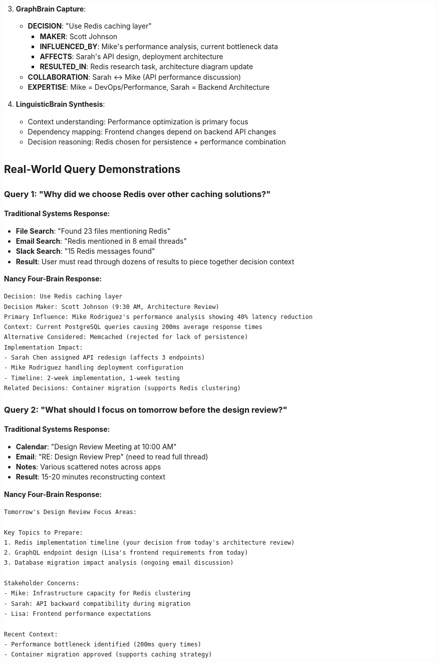 3. **GraphBrain Capture**:
   - **DECISION**: "Use Redis caching layer"
     - **MAKER**: Scott Johnson
     - **INFLUENCED_BY**: Mike's performance analysis, current bottleneck data
     - **AFFECTS**: Sarah's API design, deployment architecture
     - **RESULTED_IN**: Redis research task, architecture diagram update
   - **COLLABORATION**: Sarah ↔ Mike (API performance discussion)
   - **EXPERTISE**: Mike = DevOps/Performance, Sarah = Backend Architecture

4. **LinguisticBrain Synthesis**:
   - Context understanding: Performance optimization is primary focus
   - Dependency mapping: Frontend changes depend on backend API changes
   - Decision reasoning: Redis chosen for persistence + performance combination

## Real-World Query Demonstrations

### Query 1: "Why did we choose Redis over other caching solutions?"

**Traditional Systems Response:**
- **File Search**: "Found 23 files mentioning Redis"
- **Email Search**: "Redis mentioned in 8 email threads"
- **Slack Search**: "15 Redis messages found"
- **Result**: User must read through dozens of results to piece together decision context

**Nancy Four-Brain Response:**
```
Decision: Use Redis caching layer
Decision Maker: Scott Johnson (9:30 AM, Architecture Review)
Primary Influence: Mike Rodriguez's performance analysis showing 40% latency reduction
Context: Current PostgreSQL queries causing 200ms average response times
Alternative Considered: Memcached (rejected for lack of persistence)
Implementation Impact: 
- Sarah Chen assigned API redesign (affects 3 endpoints)
- Mike Rodriguez handling deployment configuration
- Timeline: 2-week implementation, 1-week testing
Related Decisions: Container migration (supports Redis clustering)
```

### Query 2: "What should I focus on tomorrow before the design review?"

**Traditional Systems Response:**
- **Calendar**: "Design Review Meeting at 10:00 AM"
- **Email**: "RE: Design Review Prep" (need to read full thread)
- **Notes**: Various scattered notes across apps
- **Result**: 15-20 minutes reconstructing context

**Nancy Four-Brain Response:**
```
Tomorrow's Design Review Focus Areas:

Key Topics to Prepare:
1. Redis implementation timeline (your decision from today's architecture review)
2. GraphQL endpoint design (Lisa's frontend requirements from today)
3. Database migration impact analysis (ongoing email discussion)

Stakeholder Concerns:
- Mike: Infrastructure capacity for Redis clustering
- Sarah: API backward compatibility during migration  
- Lisa: Frontend performance expectations

Recent Context:
- Performance bottleneck identified (200ms query times)
- Container migration approved (supports caching strategy)
```